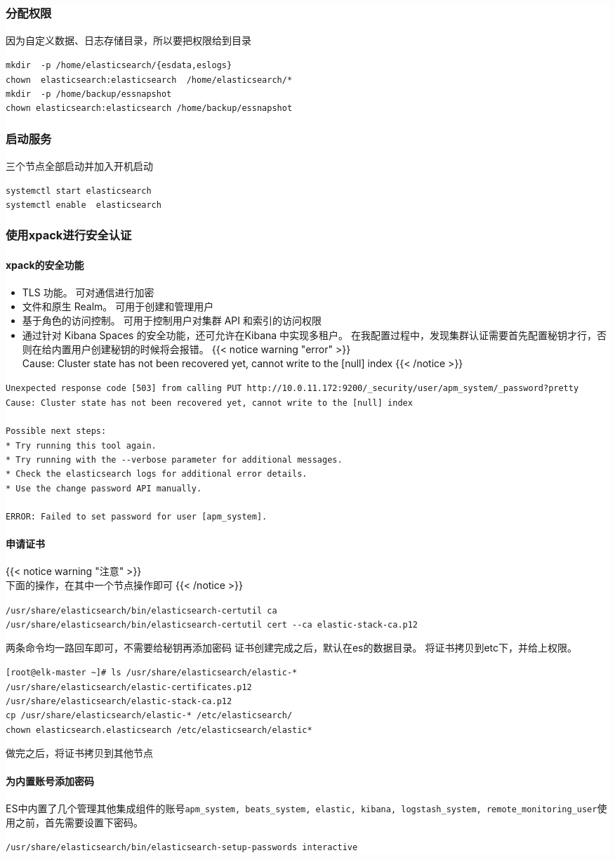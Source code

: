 ### 分配权限
因为自定义数据、日志存储目录，所以要把权限给到目录
```shell
mkdir  -p /home/elasticsearch/{esdata,eslogs}
chown  elasticsearch:elasticsearch  /home/elasticsearch/*
mkdir  -p /home/backup/essnapshot
chown elasticsearch:elasticsearch /home/backup/essnapshot
```
### 启动服务
三个节点全部启动并加入开机启动
```shell
systemctl start elasticsearch
systemctl enable  elasticsearch
```
### 使用xpack进行安全认证
#### xpack的安全功能
* TLS 功能。 可对通信进行加密
* 文件和原生 Realm。 可用于创建和管理用户
* 基于角色的访问控制。 可用于控制用户对集群 API 和索引的访问权限
* 通过针对 Kibana Spaces 的安全功能，还可允许在Kibana 中实现多租户。
在我配置过程中，发现集群认证需要首先配置秘钥才行，否则在给内置用户创建秘钥的时候将会报错。
{{< notice warning "error" >}}  
Cause: Cluster state has not been recovered yet, cannot write to the [null] index
{{< /notice >}}
``` shell
Unexpected response code [503] from calling PUT http://10.0.11.172:9200/_security/user/apm_system/_password?pretty
Cause: Cluster state has not been recovered yet, cannot write to the [null] index

Possible next steps:
* Try running this tool again.
* Try running with the --verbose parameter for additional messages.
* Check the elasticsearch logs for additional error details.
* Use the change password API manually. 

ERROR: Failed to set password for user [apm_system].
```

#### 申请证书
{{< notice warning "注意" >}}  
下面的操作，在其中一个节点操作即可
{{< /notice >}}
``` shell
/usr/share/elasticsearch/bin/elasticsearch-certutil ca
/usr/share/elasticsearch/bin/elasticsearch-certutil cert --ca elastic-stack-ca.p12
```
两条命令均一路回车即可，不需要给秘钥再添加密码
证书创建完成之后，默认在es的数据目录。
将证书拷贝到etc下，并给上权限。
```
[root@elk-master ~]# ls /usr/share/elasticsearch/elastic-*
/usr/share/elasticsearch/elastic-certificates.p12
/usr/share/elasticsearch/elastic-stack-ca.p12
cp /usr/share/elasticsearch/elastic-* /etc/elasticsearch/
chown elasticsearch.elasticsearch /etc/elasticsearch/elastic*
```
做完之后，将证书拷贝到其他节点
#### 为内置账号添加密码
ES中内置了几个管理其他集成组件的账号`apm_system, beats_system, elastic, kibana, logstash_system, remote_monitoring_user`使用之前，首先需要设置下密码。
``` shell
/usr/share/elasticsearch/bin/elasticsearch-setup-passwords interactive
```